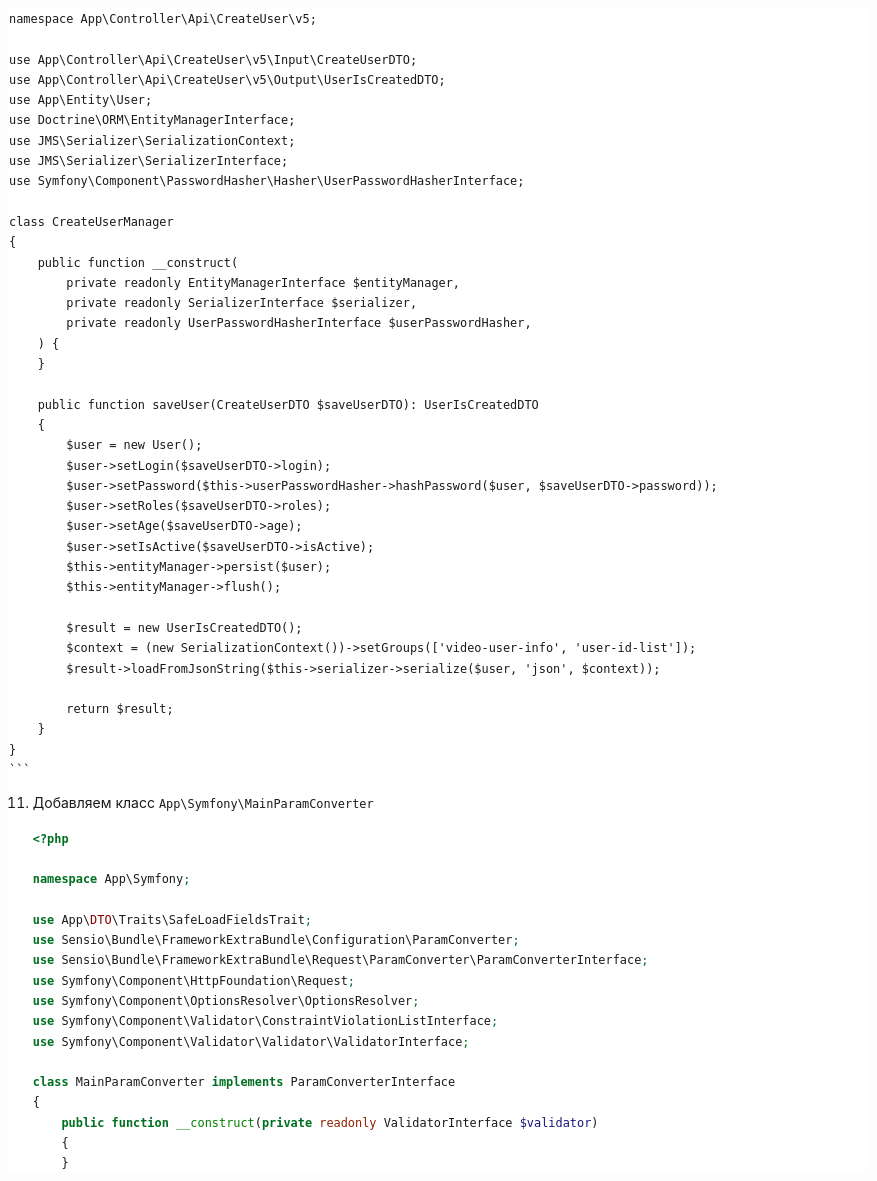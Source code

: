     namespace App\Controller\Api\CreateUser\v5;
    
    use App\Controller\Api\CreateUser\v5\Input\CreateUserDTO;
    use App\Controller\Api\CreateUser\v5\Output\UserIsCreatedDTO;
    use App\Entity\User;
    use Doctrine\ORM\EntityManagerInterface;
    use JMS\Serializer\SerializationContext;
    use JMS\Serializer\SerializerInterface;
    use Symfony\Component\PasswordHasher\Hasher\UserPasswordHasherInterface;
    
    class CreateUserManager
    {
        public function __construct(
            private readonly EntityManagerInterface $entityManager,
            private readonly SerializerInterface $serializer,
            private readonly UserPasswordHasherInterface $userPasswordHasher,
        ) {
        }
    
        public function saveUser(CreateUserDTO $saveUserDTO): UserIsCreatedDTO
        {
            $user = new User();
            $user->setLogin($saveUserDTO->login);
            $user->setPassword($this->userPasswordHasher->hashPassword($user, $saveUserDTO->password));
            $user->setRoles($saveUserDTO->roles);
            $user->setAge($saveUserDTO->age);
            $user->setIsActive($saveUserDTO->isActive);
            $this->entityManager->persist($user);
            $this->entityManager->flush();
    
            $result = new UserIsCreatedDTO();
            $context = (new SerializationContext())->setGroups(['video-user-info', 'user-id-list']);
            $result->loadFromJsonString($this->serializer->serialize($user, 'json', $context));
    
            return $result;
        }
    }
    ```
11. Добавляем класс `App\Symfony\MainParamConverter`
    ```php
    <?php
    
    namespace App\Symfony;
    
    use App\DTO\Traits\SafeLoadFieldsTrait;
    use Sensio\Bundle\FrameworkExtraBundle\Configuration\ParamConverter;
    use Sensio\Bundle\FrameworkExtraBundle\Request\ParamConverter\ParamConverterInterface;
    use Symfony\Component\HttpFoundation\Request;
    use Symfony\Component\OptionsResolver\OptionsResolver;
    use Symfony\Component\Validator\ConstraintViolationListInterface;
    use Symfony\Component\Validator\Validator\ValidatorInterface;
    
    class MainParamConverter implements ParamConverterInterface
    {
        public function __construct(private readonly ValidatorInterface $validator)
        {
        }
    